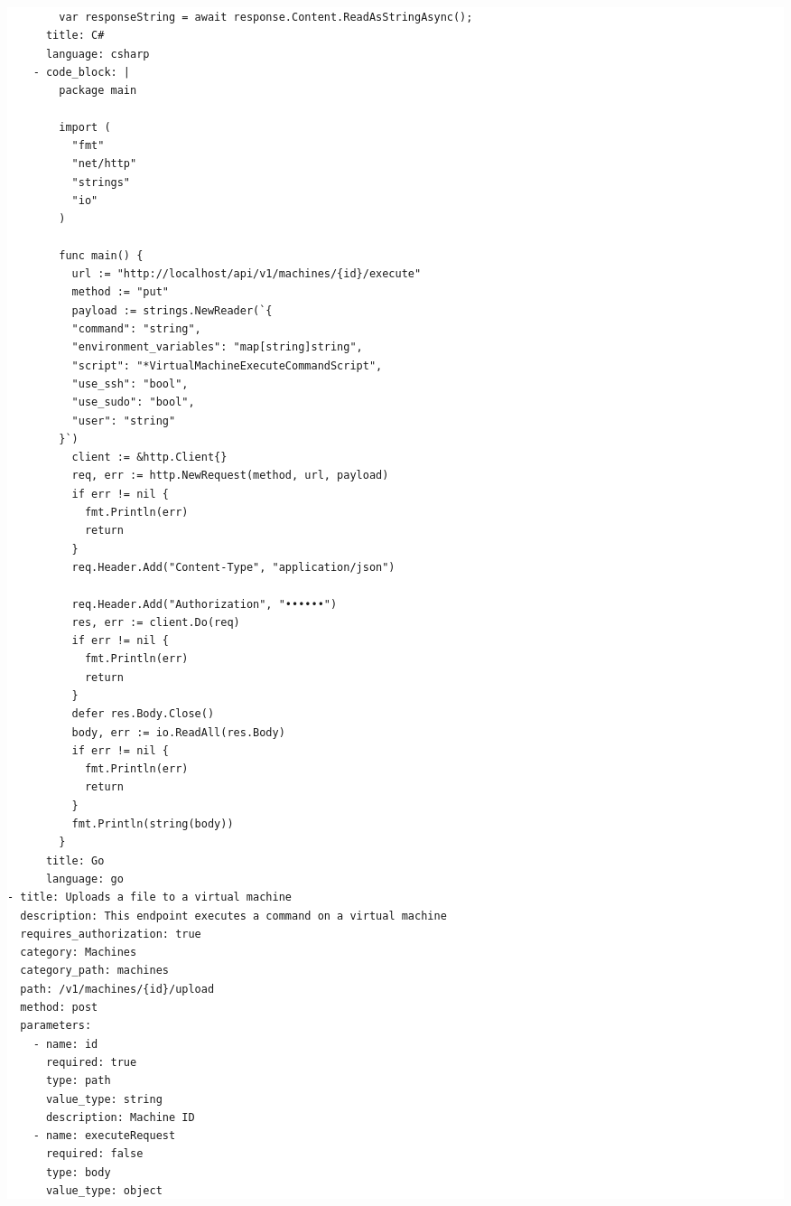            var responseString = await response.Content.ReadAsStringAsync();
          title: C#
          language: csharp
        - code_block: |
            package main

            import (
              "fmt"
              "net/http"
              "strings"
              "io"
            )

            func main() {
              url := "http://localhost/api/v1/machines/{id}/execute"
              method := "put"
              payload := strings.NewReader(`{
              "command": "string",
              "environment_variables": "map[string]string",
              "script": "*VirtualMachineExecuteCommandScript",
              "use_ssh": "bool",
              "use_sudo": "bool",
              "user": "string"
            }`)
              client := &http.Client{}
              req, err := http.NewRequest(method, url, payload)
              if err != nil {
                fmt.Println(err)
                return
              }
              req.Header.Add("Content-Type", "application/json")

              req.Header.Add("Authorization", "••••••")
              res, err := client.Do(req)
              if err != nil {
                fmt.Println(err)
                return
              }
              defer res.Body.Close()
              body, err := io.ReadAll(res.Body)
              if err != nil {
                fmt.Println(err)
                return
              }
              fmt.Println(string(body))
            }
          title: Go
          language: go
    - title: Uploads a file to a virtual machine
      description: This endpoint executes a command on a virtual machine
      requires_authorization: true
      category: Machines
      category_path: machines
      path: /v1/machines/{id}/upload
      method: post
      parameters:
        - name: id
          required: true
          type: path
          value_type: string
          description: Machine ID
        - name: executeRequest
          required: false
          type: body
          value_type: object